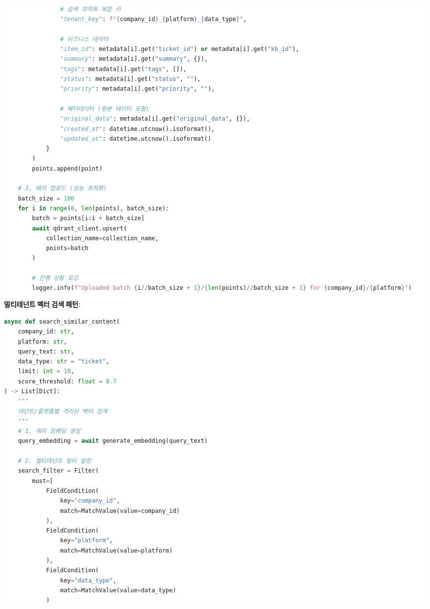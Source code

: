 ```python
                # 검색 최적화 복합 키
                "tenant_key": f"{company_id}_{platform}_{data_type}",

                # 비즈니스 데이터
                "item_id": metadata[i].get("ticket_id") or metadata[i].get("kb_id"),
                "summary": metadata[i].get("summary", {}),
                "tags": metadata[i].get("tags", []),
                "status": metadata[i].get("status", ""),
                "priority": metadata[i].get("priority", ""),

                # 메타데이터 (원본 데이터 포함)
                "original_data": metadata[i].get("original_data", {}),
                "created_at": datetime.utcnow().isoformat(),
                "updated_at": datetime.utcnow().isoformat()
            }
        )
        points.append(point)

    # 3. 배치 업로드 (성능 최적화)
    batch_size = 100
    for i in range(0, len(points), batch_size):
        batch = points[i:i + batch_size]
        await qdrant_client.upsert(
            collection_name=collection_name,
            points=batch
        )

        # 진행 상황 로깅
        logger.info(f"Uploaded batch {i//batch_size + 1}/{len(points)//batch_size + 1} for {company_id}/{platform}")
```

**멀티테넌트 벡터 검색 패턴**:

```python
async def search_similar_content(
    company_id: str,
    platform: str,
    query_text: str,
    data_type: str = "ticket",
    limit: int = 10,
    score_threshold: float = 0.7
) -> List[Dict]:
    """
    테넌트/플랫폼별 격리된 벡터 검색
    """
    # 1. 쿼리 임베딩 생성
    query_embedding = await generate_embedding(query_text)

    # 2. 멀티테넌트 필터 설정
    search_filter = Filter(
        must=[
            FieldCondition(
                key="company_id",
                match=MatchValue(value=company_id)
            ),
            FieldCondition(
                key="platform",
                match=MatchValue(value=platform)
            ),
            FieldCondition(
                key="data_type",
                match=MatchValue(value=data_type)
            )
```